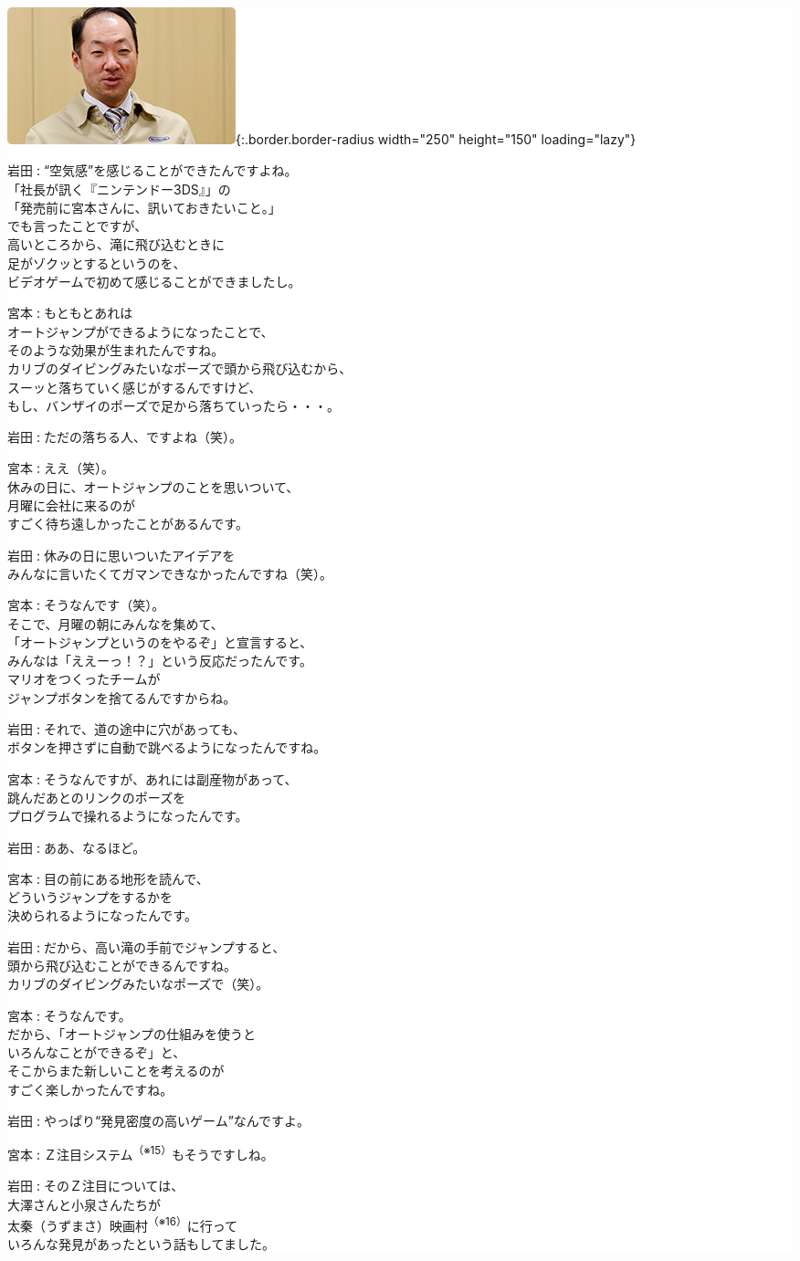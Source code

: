 ![](/interviews/jp/3ds/aqej/vol1/img/photo12.jpg){:.border.border-radius width="250" height="150"  loading="lazy"}

岩田
: “空気感”を感じることができたんですよね。<br>「社長が訊く『ニンテンドー3DS』」の<br>「発売前に宮本さんに、訊いておきたいこと。」<br>でも言ったことですが、<br>高いところから、滝に飛び込むときに<br>足がゾクッとするというのを、<br>ビデオゲームで初めて感じることができましたし。

宮本
: もともとあれは<br>オートジャンプができるようになったことで、<br>そのような効果が生まれたんですね。<br>カリブのダイビングみたいなポーズで頭から飛び込むから、<br>スーッと落ちていく感じがするんですけど、<br>もし、バンザイのポーズで足から落ちていったら・・・。

岩田
: ただの落ちる人、ですよね（笑）。

宮本
: ええ（笑）。<br>休みの日に、オートジャンプのことを思いついて、<br>月曜に会社に来るのが<br>すごく待ち遠しかったことがあるんです。

岩田
: 休みの日に思いついたアイデアを<br>みんなに言いたくてガマンできなかったんですね（笑）。

宮本
: そうなんです（笑）。<br>そこで、月曜の朝にみんなを集めて、<br>「オートジャンプというのをやるぞ」と宣言すると、<br>みんなは「ええーっ！？」という反応だったんです。<br>マリオをつくったチームが<br>ジャンプボタンを捨てるんですからね。

岩田
: それで、道の途中に穴があっても、<br>ボタンを押さずに自動で跳べるようになったんですね。

宮本
: そうなんですが、あれには副産物があって、<br>跳んだあとのリンクのポーズを<br>プログラムで操れるようになったんです。

岩田
: ああ、なるほど。

宮本
: 目の前にある地形を読んで、<br>どういうジャンプをするかを<br>決められるようになったんです。

岩田
: だから、高い滝の手前でジャンプすると、<br>頭から飛び込むことができるんですね。<br>カリブのダイビングみたいなポーズで（笑）。

宮本
: そうなんです。<br>だから、「オートジャンプの仕組みを使うと<br>いろんなことができるぞ」と、<br>そこからまた新しいことを考えるのが<br>すごく楽しかったんですね。

岩田
: やっぱり“発見密度の高いゲーム”なんですよ。

宮本
: Ｚ注目システム<sup>（※15）</sup>もそうですしね。

岩田
: そのＺ注目については、<br>大澤さんと小泉さんたちが<br>太秦（うずまさ）映画村<sup>（※16）</sup>に行って<br>いろんな発見があったという話もしてました。
